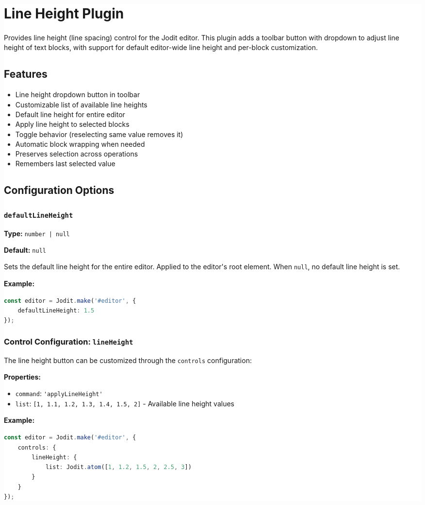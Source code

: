 # Line Height Plugin

Provides line height (line spacing) control for the Jodit editor. This plugin adds a toolbar button with dropdown to adjust line height of text blocks, with support for default editor-wide line height and per-block customization.

## Features

- Line height dropdown button in toolbar
- Customizable list of available line heights
- Default line height for entire editor
- Apply line height to selected blocks
- Toggle behavior (reselecting same value removes it)
- Automatic block wrapping when needed
- Preserves selection across operations
- Remembers last selected value

## Configuration Options

### `defaultLineHeight`

**Type:** `number | null`

**Default:** `null`

Sets the default line height for the entire editor. Applied to the editor's root element. When `null`, no default line height is set.

**Example:**
```typescript
const editor = Jodit.make('#editor', {
    defaultLineHeight: 1.5
});
```

### Control Configuration: `lineHeight`

The line height button can be customized through the `controls` configuration:

**Properties:**
- `command`: `'applyLineHeight'`
- `list`: `[1, 1.1, 1.2, 1.3, 1.4, 1.5, 2]` - Available line height values

**Example:**
```typescript
const editor = Jodit.make('#editor', {
    controls: {
        lineHeight: {
            list: Jodit.atom([1, 1.2, 1.5, 2, 2.5, 3])
        }
    }
});
```

